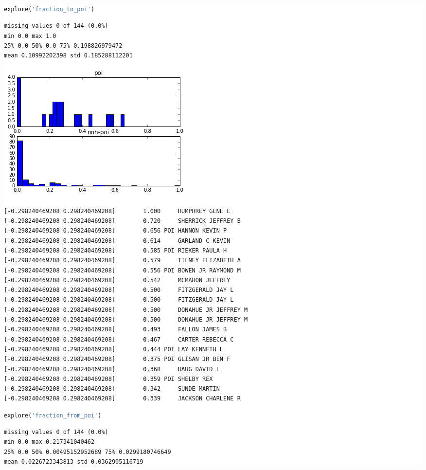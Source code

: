 
```python
explore('fraction_to_poi')
```

    missing values 0 of 144 (0.0%)
    min 0.0 max 1.0
    25% 0.0 50% 0.0 75% 0.198826979472
    mean 0.10992202398 std 0.185288112201
    


![png](images/output_63_1.png)


    [-0.298240469208 0.298240469208]        1.000     HUMPHREY GENE E
    [-0.298240469208 0.298240469208]        0.720     SHERRICK JEFFREY B
    [-0.298240469208 0.298240469208]        0.656 POI HANNON KEVIN P
    [-0.298240469208 0.298240469208]        0.614     GARLAND C KEVIN
    [-0.298240469208 0.298240469208]        0.585 POI RIEKER PAULA H
    [-0.298240469208 0.298240469208]        0.579     TILNEY ELIZABETH A
    [-0.298240469208 0.298240469208]        0.556 POI BOWEN JR RAYMOND M
    [-0.298240469208 0.298240469208]        0.542     MCMAHON JEFFREY
    [-0.298240469208 0.298240469208]        0.500     FITZGERALD JAY L
    [-0.298240469208 0.298240469208]        0.500     FITZGERALD JAY L
    [-0.298240469208 0.298240469208]        0.500     DONAHUE JR JEFFREY M
    [-0.298240469208 0.298240469208]        0.500     DONAHUE JR JEFFREY M
    [-0.298240469208 0.298240469208]        0.493     FALLON JAMES B
    [-0.298240469208 0.298240469208]        0.467     CARTER REBECCA C
    [-0.298240469208 0.298240469208]        0.444 POI LAY KENNETH L
    [-0.298240469208 0.298240469208]        0.375 POI GLISAN JR BEN F
    [-0.298240469208 0.298240469208]        0.368     HAUG DAVID L
    [-0.298240469208 0.298240469208]        0.359 POI SHELBY REX
    [-0.298240469208 0.298240469208]        0.342     SUNDE MARTIN
    [-0.298240469208 0.298240469208]        0.339     JACKSON CHARLENE R
    


```python
explore('fraction_from_poi')
```

    missing values 0 of 144 (0.0%)
    min 0.0 max 0.217341040462
    25% 0.0 50% 0.00495152952689 75% 0.0299180746649
    mean 0.0226723343813 std 0.0362905116719
    